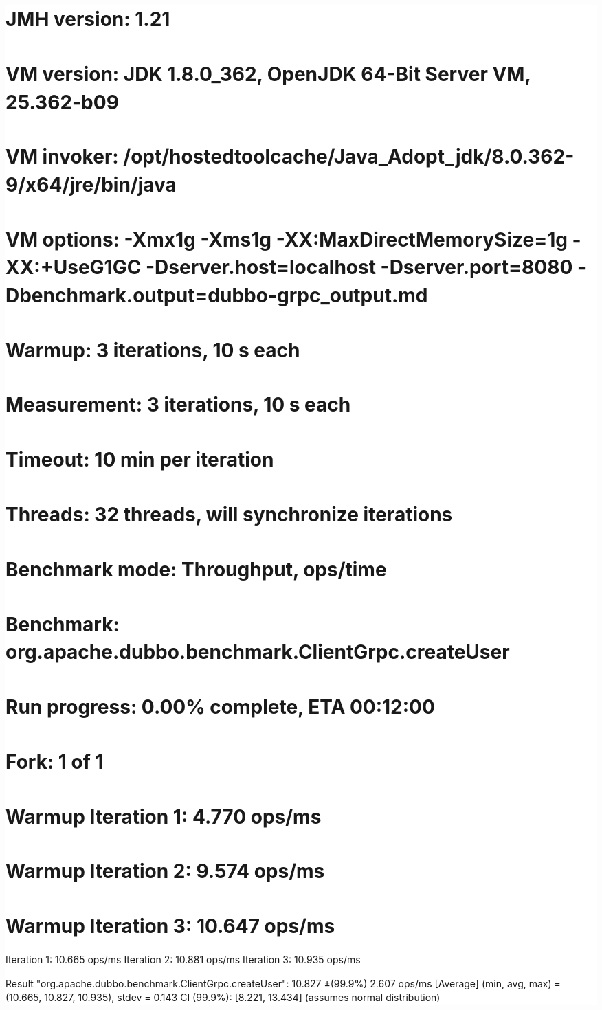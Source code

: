 # JMH version: 1.21
# VM version: JDK 1.8.0_362, OpenJDK 64-Bit Server VM, 25.362-b09
# VM invoker: /opt/hostedtoolcache/Java_Adopt_jdk/8.0.362-9/x64/jre/bin/java
# VM options: -Xmx1g -Xms1g -XX:MaxDirectMemorySize=1g -XX:+UseG1GC -Dserver.host=localhost -Dserver.port=8080 -Dbenchmark.output=dubbo-grpc_output.md
# Warmup: 3 iterations, 10 s each
# Measurement: 3 iterations, 10 s each
# Timeout: 10 min per iteration
# Threads: 32 threads, will synchronize iterations
# Benchmark mode: Throughput, ops/time
# Benchmark: org.apache.dubbo.benchmark.ClientGrpc.createUser

# Run progress: 0.00% complete, ETA 00:12:00
# Fork: 1 of 1
# Warmup Iteration   1: 4.770 ops/ms
# Warmup Iteration   2: 9.574 ops/ms
# Warmup Iteration   3: 10.647 ops/ms
Iteration   1: 10.665 ops/ms
Iteration   2: 10.881 ops/ms
Iteration   3: 10.935 ops/ms


Result "org.apache.dubbo.benchmark.ClientGrpc.createUser":
  10.827 ±(99.9%) 2.607 ops/ms [Average]
  (min, avg, max) = (10.665, 10.827, 10.935), stdev = 0.143
  CI (99.9%): [8.221, 13.434] (assumes normal distribution)
